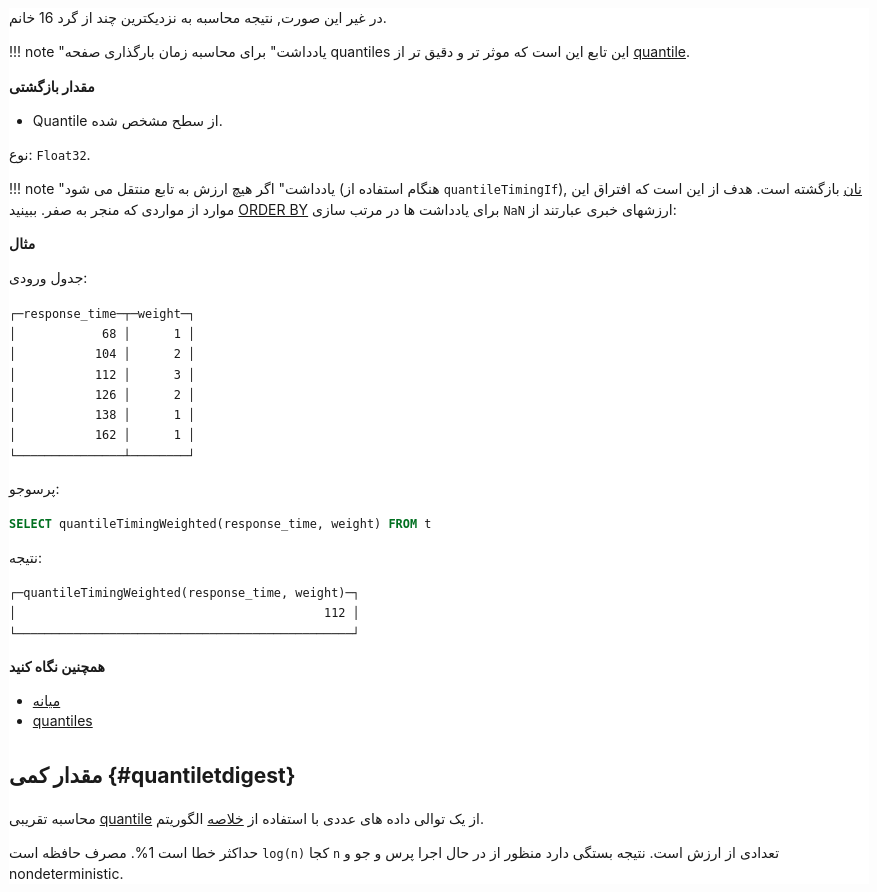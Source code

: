 در غیر این صورت, نتیجه محاسبه به نزدیکترین چند از گرد 16 خانم.

!!! note "یادداشت"
    برای محاسبه زمان بارگذاری صفحه quantiles این تابع این است که موثر تر و دقیق تر از [quantile](#quantile).

**مقدار بازگشتی**

-   Quantile از سطح مشخص شده.

نوع: `Float32`.

!!! note "یادداشت"
    اگر هیچ ارزش به تابع منتقل می شود (هنگام استفاده از `quantileTimingIf`), [نان](../../sql_reference/data_types/float.md#data_type-float-nan-inf) بازگشته است. هدف از این است که افتراق این موارد از مواردی که منجر به صفر. ببینید [ORDER BY](../statements/select.md#select-order-by) برای یادداشت ها در مرتب سازی `NaN` ارزشهای خبری عبارتند از:

**مثال**

جدول ورودی:

``` text
┌─response_time─┬─weight─┐
│            68 │      1 │
│           104 │      2 │
│           112 │      3 │
│           126 │      2 │
│           138 │      1 │
│           162 │      1 │
└───────────────┴────────┘
```

پرسوجو:

``` sql
SELECT quantileTimingWeighted(response_time, weight) FROM t
```

نتیجه:

``` text
┌─quantileTimingWeighted(response_time, weight)─┐
│                                           112 │
└───────────────────────────────────────────────┘
```

**همچنین نگاه کنید**

-   [میانه](#median)
-   [quantiles](#quantiles)

## مقدار کمی {#quantiletdigest}

محاسبه تقریبی [quantile](https://en.wikipedia.org/wiki/Quantile) از یک توالی داده های عددی با استفاده از [خلاصه](https://github.com/tdunning/t-digest/blob/master/docs/t-digest-paper/histo.pdf) الگوریتم.

حداکثر خطا است 1%. مصرف حافظه است `log(n)` کجا `n` تعدادی از ارزش است. نتیجه بستگی دارد منظور از در حال اجرا پرس و جو و nondeterministic.
